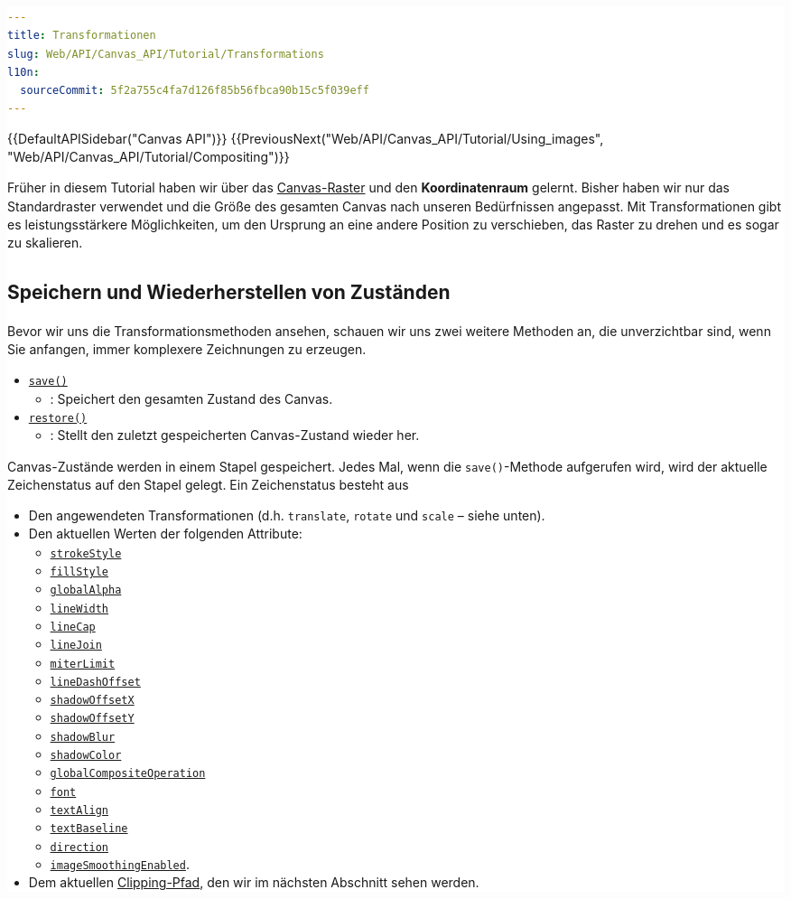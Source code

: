 ```yaml
---
title: Transformationen
slug: Web/API/Canvas_API/Tutorial/Transformations
l10n:
  sourceCommit: 5f2a755c4fa7d126f85b56fbca90b15c5f039eff
---
```


{{DefaultAPISidebar("Canvas API")}} {{PreviousNext("Web/API/Canvas_API/Tutorial/Using_images", "Web/API/Canvas_API/Tutorial/Compositing")}}

Früher in diesem Tutorial haben wir über das [Canvas-Raster](/de/docs/Web/API/Canvas_API/Tutorial/Drawing_shapes) und den **Koordinatenraum** gelernt. Bisher haben wir nur das Standardraster verwendet und die Größe des gesamten Canvas nach unseren Bedürfnissen angepasst. Mit Transformationen gibt es leistungsstärkere Möglichkeiten, um den Ursprung an eine andere Position zu verschieben, das Raster zu drehen und es sogar zu skalieren.

## Speichern und Wiederherstellen von Zuständen

Bevor wir uns die Transformationsmethoden ansehen, schauen wir uns zwei weitere Methoden an, die unverzichtbar sind, wenn Sie anfangen, immer komplexere Zeichnungen zu erzeugen.

- [`save()`](/de/docs/Web/API/CanvasRenderingContext2D/save)
  - : Speichert den gesamten Zustand des Canvas.
- [`restore()`](/de/docs/Web/API/CanvasRenderingContext2D/restore)
  - : Stellt den zuletzt gespeicherten Canvas-Zustand wieder her.

Canvas-Zustände werden in einem Stapel gespeichert. Jedes Mal, wenn die `save()`-Methode aufgerufen wird, wird der aktuelle Zeichenstatus auf den Stapel gelegt. Ein Zeichenstatus besteht aus

- Den angewendeten Transformationen (d.h. `translate`, `rotate` und `scale` – siehe unten).
- Den aktuellen Werten der folgenden Attribute:
  - [`strokeStyle`](/de/docs/Web/API/CanvasRenderingContext2D/strokeStyle)
  - [`fillStyle`](/de/docs/Web/API/CanvasRenderingContext2D/fillStyle)
  - [`globalAlpha`](/de/docs/Web/API/CanvasRenderingContext2D/globalAlpha)
  - [`lineWidth`](/de/docs/Web/API/CanvasRenderingContext2D/lineWidth)
  - [`lineCap`](/de/docs/Web/API/CanvasRenderingContext2D/lineCap)
  - [`lineJoin`](/de/docs/Web/API/CanvasRenderingContext2D/lineJoin)
  - [`miterLimit`](/de/docs/Web/API/CanvasRenderingContext2D/miterLimit)
  - [`lineDashOffset`](/de/docs/Web/API/CanvasRenderingContext2D/lineDashOffset)
  - [`shadowOffsetX`](/de/docs/Web/API/CanvasRenderingContext2D/shadowOffsetX)
  - [`shadowOffsetY`](/de/docs/Web/API/CanvasRenderingContext2D/shadowOffsetY)
  - [`shadowBlur`](/de/docs/Web/API/CanvasRenderingContext2D/shadowBlur)
  - [`shadowColor`](/de/docs/Web/API/CanvasRenderingContext2D/shadowColor)
  - [`globalCompositeOperation`](/de/docs/Web/API/CanvasRenderingContext2D/globalCompositeOperation)
  - [`font`](/de/docs/Web/API/CanvasRenderingContext2D/font)
  - [`textAlign`](/de/docs/Web/API/CanvasRenderingContext2D/textAlign)
  - [`textBaseline`](/de/docs/Web/API/CanvasRenderingContext2D/textBaseline)
  - [`direction`](/de/docs/Web/API/CanvasRenderingContext2D/direction)
  - [`imageSmoothingEnabled`](/de/docs/Web/API/CanvasRenderingContext2D/imageSmoothingEnabled).
- Dem aktuellen [Clipping-Pfad](/de/docs/Web/API/Canvas_API/Tutorial/Compositing#clipping_paths), den wir im nächsten Abschnitt sehen werden.
